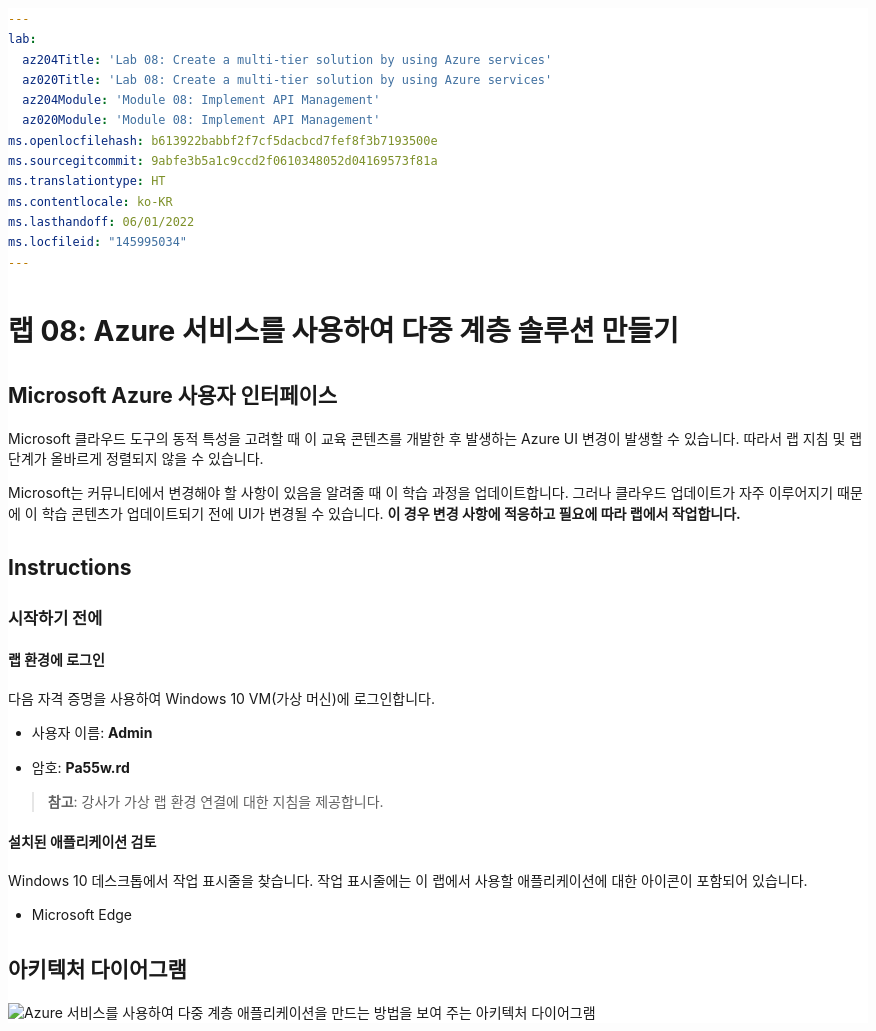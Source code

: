 ```yaml
---
lab:
  az204Title: 'Lab 08: Create a multi-tier solution by using Azure services'
  az020Title: 'Lab 08: Create a multi-tier solution by using Azure services'
  az204Module: 'Module 08: Implement API Management'
  az020Module: 'Module 08: Implement API Management'
ms.openlocfilehash: b613922babbf2f7cf5dacbcd7fef8f3b7193500e
ms.sourcegitcommit: 9abfe3b5a1c9ccd2f0610348052d04169573f81a
ms.translationtype: HT
ms.contentlocale: ko-KR
ms.lasthandoff: 06/01/2022
ms.locfileid: "145995034"
---
```

# <a name="lab-08-create-a-multi-tier-solution-by-using-azure-services"></a>랩 08: Azure 서비스를 사용하여 다중 계층 솔루션 만들기

## <a name="microsoft-azure-user-interface"></a>Microsoft Azure 사용자 인터페이스

Microsoft 클라우드 도구의 동적 특성을 고려할 때 이 교육 콘텐츠를 개발한 후 발생하는 Azure UI 변경이 발생할 수 있습니다. 따라서 랩 지침 및 랩 단계가 올바르게 정렬되지 않을 수 있습니다.

Microsoft는 커뮤니티에서 변경해야 할 사항이 있음을 알려줄 때 이 학습 과정을 업데이트합니다. 그러나 클라우드 업데이트가 자주 이루어지기 때문에 이 학습 콘텐츠가 업데이트되기 전에 UI가 변경될 수 있습니다. **이 경우 변경 사항에 적응하고 필요에 따라 랩에서 작업합니다.**


## <a name="instructions"></a>Instructions

### <a name="before-you-start"></a>시작하기 전에

#### <a name="sign-in-to-the-lab-environment"></a>랩 환경에 로그인

다음 자격 증명을 사용하여 Windows 10 VM(가상 머신)에 로그인합니다.
    
-   사용자 이름: **Admin**

-   암호: **Pa55w.rd**

> **참고**: 강사가 가상 랩 환경 연결에 대한 지침을 제공합니다.

#### <a name="review-the-installed-applications"></a>설치된 애플리케이션 검토

Windows 10 데스크톱에서 작업 표시줄을 찾습니다. 작업 표시줄에는 이 랩에서 사용할 애플리케이션에 대한 아이콘이 포함되어 있습니다.
    
-   Microsoft Edge

## <a name="architecture-diagram"></a>아키텍처 다이어그램

![Azure 서비스를 사용하여 다중 계층 애플리케이션을 만드는 방법을 보여 주는 아키텍처 다이어그램](./media/Lab08-Diagram.png)
